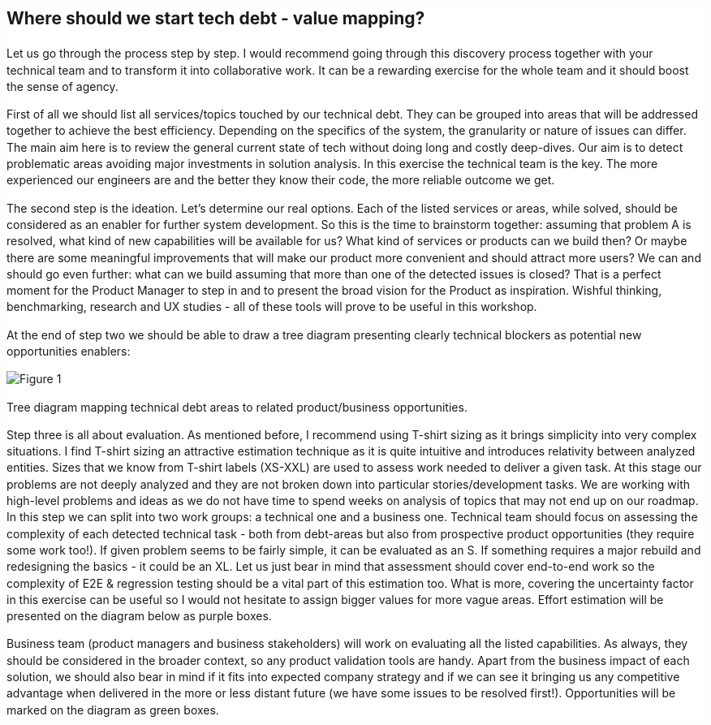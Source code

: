 ## Where should we start tech debt - value mapping?

Let us go through the process step by step. I would recommend going through this discovery process together with your technical team and to transform it into collaborative work. It can be a rewarding exercise for the whole team and it should boost the sense of agency.

First of all we should list all services/topics touched by our technical debt. They can be grouped into areas that will be addressed together to achieve the best efficiency. Depending on the specifics of the system, the granularity or nature of issues can differ. The main aim here is to review the general current state of tech without doing long and costly deep-dives. Our aim is to detect problematic areas avoiding major investments in solution analysis. In this exercise the technical team is the key. The more experienced our engineers are and the better they know their code, the more reliable outcome we get.

The second step is the ideation. Let’s determine our real options. Each of the listed services or areas, while solved, should be considered as an enabler for further system development. So this is the time to brainstorm together: assuming that problem A is resolved, what kind of new capabilities will be available for us? What kind of services or products can we build then? Or maybe there are some meaningful improvements that will make our product more convenient and should attract more users? We can and should go even further: what can we build assuming that more than one of the detected issues is closed? That is a perfect moment for the Product Manager to step in and to present the broad vision for the Product as inspiration. Wishful thinking, benchmarking, research and UX studies - all of these tools will prove to be useful in this workshop.

At the end of step two we should be able to draw a tree diagram presenting clearly technical blockers as potential new opportunities enablers:

![Figure 1](/img/articles/2022-04-19-debt-reduction-in-the-product-roadmap/img1.png)

Tree diagram mapping technical debt areas to related product/business opportunities.

Step three is all about evaluation. As mentioned before, I recommend using T-shirt sizing as it brings simplicity into very complex situations. I find T-shirt sizing an attractive estimation technique as it is quite intuitive and introduces relativity between analyzed entities. Sizes that we know from T-shirt labels (XS-XXL) are used to assess work needed to deliver a given task. At this stage our problems are not deeply analyzed and they are not broken down into particular stories/development tasks. We are working with high-level problems and ideas as we do not have time to spend weeks on analysis of topics that may not end up on our roadmap. In this step we can split into two work groups: a technical one and a business one. Technical team should focus on assessing the complexity of each detected technical task - both from debt-areas but also from prospective product opportunities (they require some work too!). If given problem seems to be fairly simple, it can be evaluated as an S. If something requires a major rebuild and redesigning the basics - it could be an XL. Let us just bear in mind that assessment should cover end-to-end work so the complexity of E2E & regression testing should be a vital part of this estimation too. What is more, covering the uncertainty factor in this exercise can be useful so I would not hesitate to assign bigger values for more vague areas. Effort estimation will be presented on the diagram below as purple boxes.

Business team (product managers and business stakeholders) will work on evaluating all the listed capabilities. As always, they should be considered in the broader context, so any product validation tools are handy. Apart from the business impact of each solution, we should also bear in mind if it fits into expected company strategy and if we can see it bringing us any competitive advantage when delivered in the more or less distant future (we have some issues to be resolved first!). Opportunities will be marked on the diagram as green boxes.
